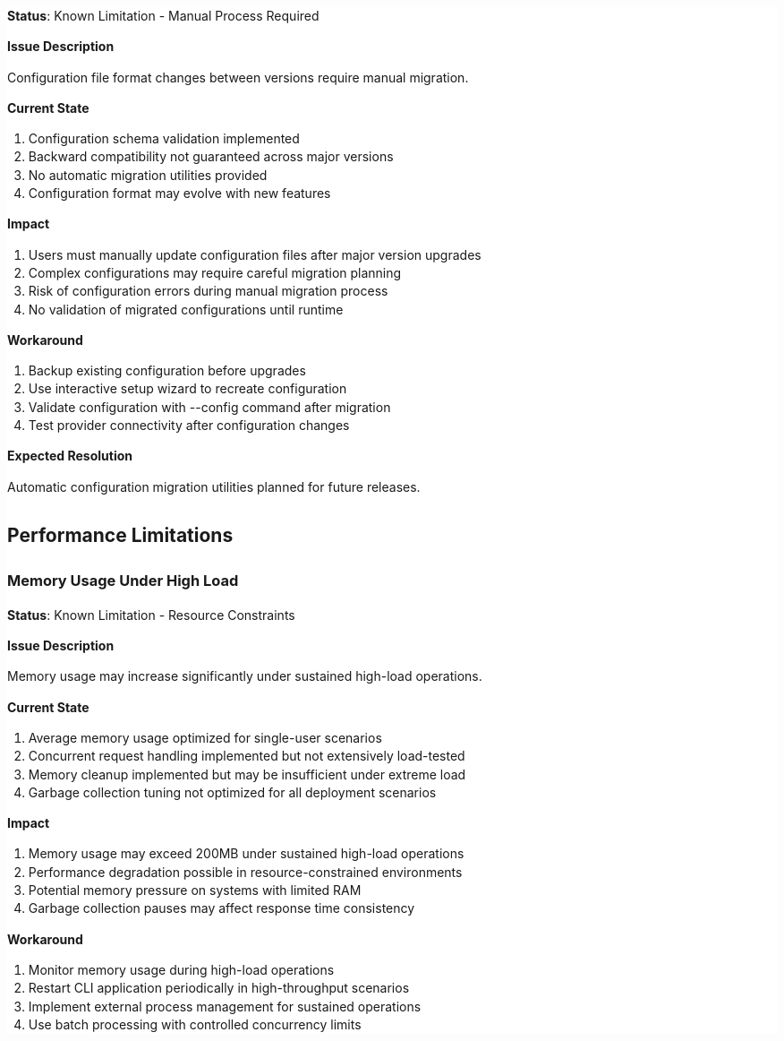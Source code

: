 **Status**: Known Limitation - Manual Process Required

**Issue Description**

Configuration file format changes between versions require manual migration.

**Current State**

1. Configuration schema validation implemented
2. Backward compatibility not guaranteed across major versions
3. No automatic migration utilities provided
4. Configuration format may evolve with new features

**Impact**

1. Users must manually update configuration files after major version upgrades
2. Complex configurations may require careful migration planning
3. Risk of configuration errors during manual migration process
4. No validation of migrated configurations until runtime

**Workaround**

1. Backup existing configuration before upgrades
2. Use interactive setup wizard to recreate configuration
3. Validate configuration with --config command after migration
4. Test provider connectivity after configuration changes

**Expected Resolution**

Automatic configuration migration utilities planned for future releases.

## Performance Limitations

### Memory Usage Under High Load

**Status**: Known Limitation - Resource Constraints

**Issue Description**

Memory usage may increase significantly under sustained high-load operations.

**Current State**

1. Average memory usage optimized for single-user scenarios
2. Concurrent request handling implemented but not extensively load-tested
3. Memory cleanup implemented but may be insufficient under extreme load
4. Garbage collection tuning not optimized for all deployment scenarios

**Impact**

1. Memory usage may exceed 200MB under sustained high-load operations
2. Performance degradation possible in resource-constrained environments
3. Potential memory pressure on systems with limited RAM
4. Garbage collection pauses may affect response time consistency

**Workaround**

1. Monitor memory usage during high-load operations
2. Restart CLI application periodically in high-throughput scenarios
3. Implement external process management for sustained operations
4. Use batch processing with controlled concurrency limits
